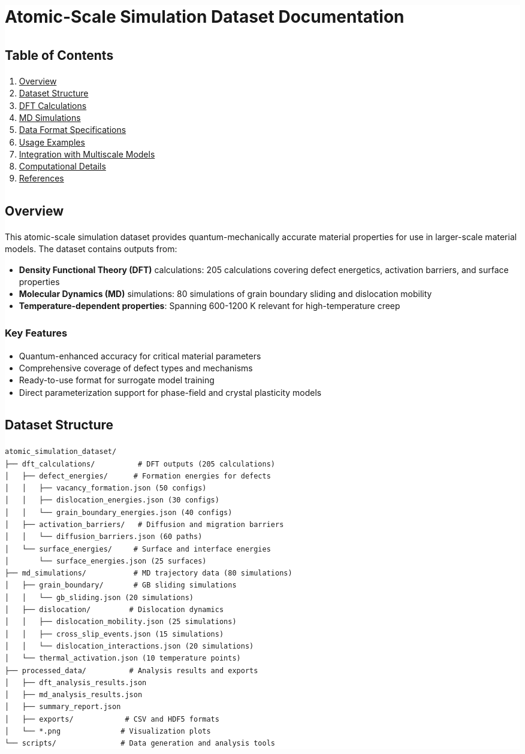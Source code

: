 # Atomic-Scale Simulation Dataset Documentation

## Table of Contents
1. [Overview](#overview)
2. [Dataset Structure](#dataset-structure)
3. [DFT Calculations](#dft-calculations)
4. [MD Simulations](#md-simulations)
5. [Data Format Specifications](#data-format-specifications)
6. [Usage Examples](#usage-examples)
7. [Integration with Multiscale Models](#integration-with-multiscale-models)
8. [Computational Details](#computational-details)
9. [References](#references)

## Overview

This atomic-scale simulation dataset provides quantum-mechanically accurate material properties for use in larger-scale material models. The dataset contains outputs from:

- **Density Functional Theory (DFT)** calculations: 205 calculations covering defect energetics, activation barriers, and surface properties
- **Molecular Dynamics (MD)** simulations: 80 simulations of grain boundary sliding and dislocation mobility
- **Temperature-dependent properties**: Spanning 600-1200 K relevant for high-temperature creep

### Key Features
- Quantum-enhanced accuracy for critical material parameters
- Comprehensive coverage of defect types and mechanisms
- Ready-to-use format for surrogate model training
- Direct parameterization support for phase-field and crystal plasticity models

## Dataset Structure

```
atomic_simulation_dataset/
├── dft_calculations/          # DFT outputs (205 calculations)
│   ├── defect_energies/      # Formation energies for defects
│   │   ├── vacancy_formation.json (50 configs)
│   │   ├── dislocation_energies.json (30 configs)
│   │   └── grain_boundary_energies.json (40 configs)
│   ├── activation_barriers/   # Diffusion and migration barriers
│   │   └── diffusion_barriers.json (60 paths)
│   └── surface_energies/     # Surface and interface energies
│       └── surface_energies.json (25 surfaces)
├── md_simulations/           # MD trajectory data (80 simulations)
│   ├── grain_boundary/       # GB sliding simulations
│   │   └── gb_sliding.json (20 simulations)
│   ├── dislocation/         # Dislocation dynamics
│   │   ├── dislocation_mobility.json (25 simulations)
│   │   ├── cross_slip_events.json (15 simulations)
│   │   └── dislocation_interactions.json (20 simulations)
│   └── thermal_activation.json (10 temperature points)
├── processed_data/          # Analysis results and exports
│   ├── dft_analysis_results.json
│   ├── md_analysis_results.json
│   ├── summary_report.json
│   ├── exports/            # CSV and HDF5 formats
│   └── *.png              # Visualization plots
└── scripts/               # Data generation and analysis tools
```
